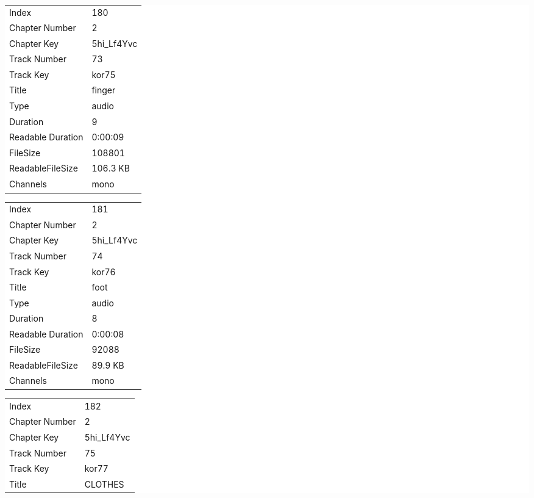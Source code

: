|  |  |
| - | - |
| Index | 180 |
| Chapter Number | 2 |
| Chapter Key | 5hi_Lf4Yvc |
| Track Number | 73 |
| Track Key | kor75 |
| Title | finger |
| Type | audio |
| Duration | 9 |
| Readable Duration | 0:00:09 |
| FileSize | 108801 |
| ReadableFileSize | 106.3 KB |
| Channels | mono |

|  |  |
| - | - |
| Index | 181 |
| Chapter Number | 2 |
| Chapter Key | 5hi_Lf4Yvc |
| Track Number | 74 |
| Track Key | kor76 |
| Title | foot |
| Type | audio |
| Duration | 8 |
| Readable Duration | 0:00:08 |
| FileSize | 92088 |
| ReadableFileSize | 89.9 KB |
| Channels | mono |

|  |  |
| - | - |
| Index | 182 |
| Chapter Number | 2 |
| Chapter Key | 5hi_Lf4Yvc |
| Track Number | 75 |
| Track Key | kor77 |
| Title | CLOTHES |